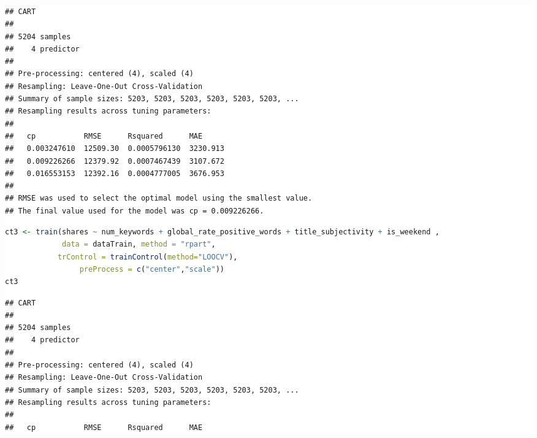     ## CART 
    ## 
    ## 5204 samples
    ##    4 predictor
    ## 
    ## Pre-processing: centered (4), scaled (4) 
    ## Resampling: Leave-One-Out Cross-Validation 
    ## Summary of sample sizes: 5203, 5203, 5203, 5203, 5203, 5203, ... 
    ## Resampling results across tuning parameters:
    ## 
    ##   cp           RMSE      Rsquared      MAE     
    ##   0.003247610  12509.30  0.0005796130  3230.913
    ##   0.009226266  12379.92  0.0007467439  3107.672
    ##   0.016553153  12392.16  0.0004777005  3676.953
    ## 
    ## RMSE was used to select the optimal model using the smallest value.
    ## The final value used for the model was cp = 0.009226266.

``` r
ct3 <- train(shares ~ num_keywords + global_rate_positive_words + title_subjectivity + is_weekend , 
             data = dataTrain, method = "rpart", 
            trControl = trainControl(method="LOOCV"),
                 preProcess = c("center","scale"))
ct3
```

    ## CART 
    ## 
    ## 5204 samples
    ##    4 predictor
    ## 
    ## Pre-processing: centered (4), scaled (4) 
    ## Resampling: Leave-One-Out Cross-Validation 
    ## Summary of sample sizes: 5203, 5203, 5203, 5203, 5203, 5203, ... 
    ## Resampling results across tuning parameters:
    ## 
    ##   cp           RMSE      Rsquared      MAE     